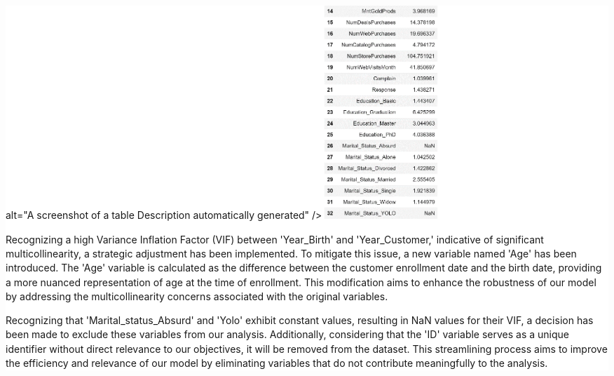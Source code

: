 alt="A screenshot of a table Description automatically generated" /><img src="./media/image27.png" style="width:1.72in;height:3.17in" />

Recognizing a high Variance Inflation Factor (VIF) between 'Year_Birth'
and 'Year_Customer,' indicative of significant multicollinearity, a
strategic adjustment has been implemented. To mitigate this issue, a new
variable named 'Age' has been introduced. The 'Age' variable is
calculated as the difference between the customer enrollment date and
the birth date, providing a more nuanced representation of age at the
time of enrollment. This modification aims to enhance the robustness of
our model by addressing the multicollinearity concerns associated with
the original variables.

Recognizing that 'Marital_status_Absurd' and 'Yolo' exhibit constant
values, resulting in NaN values for their VIF, a decision has been made
to exclude these variables from our analysis. Additionally, considering
that the 'ID' variable serves as a unique identifier without direct
relevance to our objectives, it will be removed from the dataset. This
streamlining process aims to improve the efficiency and relevance of our
model by eliminating variables that do not contribute meaningfully to
the analysis.
